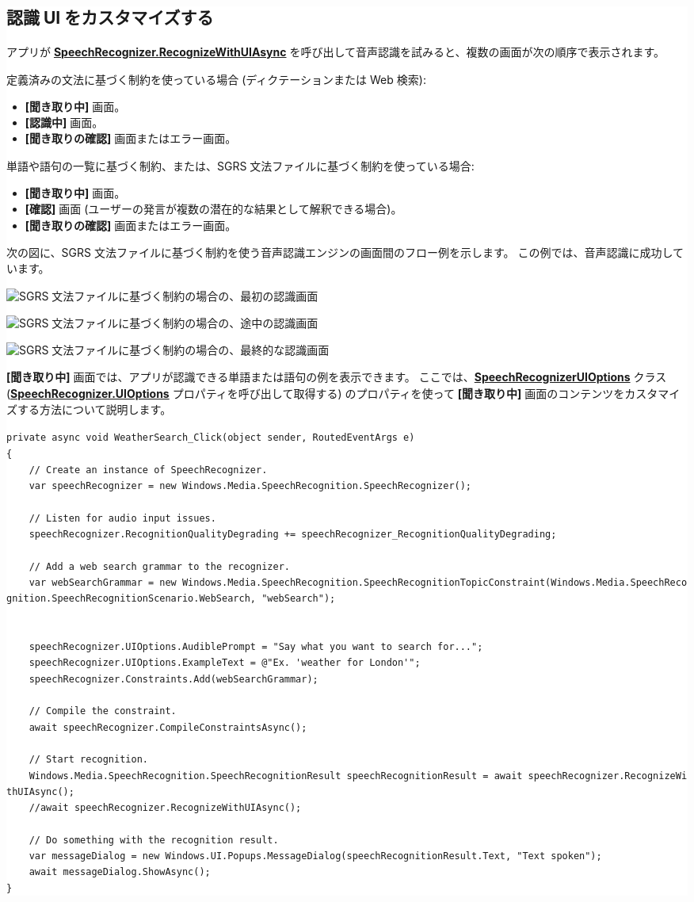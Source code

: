 ## <a name="customize-the-recognition-ui"></a>認識 UI をカスタマイズする


アプリが [**SpeechRecognizer.RecognizeWithUIAsync**](https://docs.microsoft.com/uwp/api/windows.media.speechrecognition.speechrecognizer.recognizewithuiasync) を呼び出して音声認識を試みると、複数の画面が次の順序で表示されます。

定義済みの文法に基づく制約を使っている場合 (ディクテーションまたは Web 検索):

-   **[聞き取り中]** 画面。
-   **[認識中]** 画面。
-   **[聞き取りの確認]** 画面またはエラー画面。

単語や語句の一覧に基づく制約、または、SGRS 文法ファイルに基づく制約を使っている場合:

-   **[聞き取り中]** 画面。
-   **[確認]** 画面 (ユーザーの発言が複数の潜在的な結果として解釈できる場合)。
-   **[聞き取りの確認]** 画面またはエラー画面。

次の図に、SGRS 文法ファイルに基づく制約を使う音声認識エンジンの画面間のフロー例を示します。 この例では、音声認識に成功しています。

![SGRS 文法ファイルに基づく制約の場合の、最初の認識画面](images/speech-listening-initial.png)

![SGRS 文法ファイルに基づく制約の場合の、途中の認識画面](images/speech-listening-intermediate.png)

![SGRS 文法ファイルに基づく制約の場合の、最終的な認識画面](images/speech-listening-complete.png)

**[聞き取り中]** 画面では、アプリが認識できる単語または語句の例を表示できます。 ここでは、[**SpeechRecognizerUIOptions**](https://docs.microsoft.com/uwp/api/Windows.Media.SpeechRecognition.SpeechRecognizerUIOptions) クラス ([**SpeechRecognizer.UIOptions**](https://docs.microsoft.com/uwp/api/windows.media.speechrecognition.speechrecognizer.uioptions) プロパティを呼び出して取得する) のプロパティを使って **[聞き取り中]** 画面のコンテンツをカスタマイズする方法について説明します。

```CSharp
private async void WeatherSearch_Click(object sender, RoutedEventArgs e)
{
    // Create an instance of SpeechRecognizer.
    var speechRecognizer = new Windows.Media.SpeechRecognition.SpeechRecognizer();

    // Listen for audio input issues.
    speechRecognizer.RecognitionQualityDegrading += speechRecognizer_RecognitionQualityDegrading;

    // Add a web search grammar to the recognizer.
    var webSearchGrammar = new Windows.Media.SpeechRecognition.SpeechRecognitionTopicConstraint(Windows.Media.SpeechRecognition.SpeechRecognitionScenario.WebSearch, "webSearch");


    speechRecognizer.UIOptions.AudiblePrompt = "Say what you want to search for...";
    speechRecognizer.UIOptions.ExampleText = @"Ex. 'weather for London'";
    speechRecognizer.Constraints.Add(webSearchGrammar);

    // Compile the constraint.
    await speechRecognizer.CompileConstraintsAsync();

    // Start recognition.
    Windows.Media.SpeechRecognition.SpeechRecognitionResult speechRecognitionResult = await speechRecognizer.RecognizeWithUIAsync();
    //await speechRecognizer.RecognizeWithUIAsync();

    // Do something with the recognition result.
    var messageDialog = new Windows.UI.Popups.MessageDialog(speechRecognitionResult.Text, "Text spoken");
    await messageDialog.ShowAsync();
}
```
